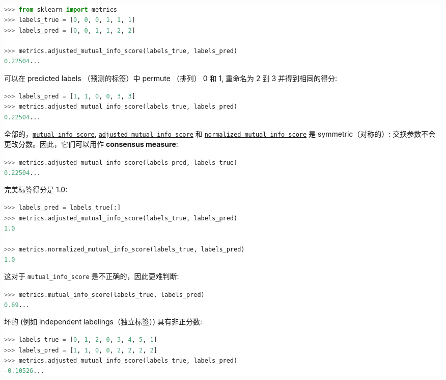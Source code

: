```py
>>> from sklearn import metrics
>>> labels_true = [0, 0, 0, 1, 1, 1]
>>> labels_pred = [0, 0, 1, 1, 2, 2]

>>> metrics.adjusted_mutual_info_score(labels_true, labels_pred)  
0.22504...

```

可以在 predicted labels （预测的标签）中 permute （排列） 0 和 1, 重命名为 2 到 3 并得到相同的得分:

```py
>>> labels_pred = [1, 1, 0, 0, 3, 3]
>>> metrics.adjusted_mutual_info_score(labels_true, labels_pred)  
0.22504...

```

全部的，[`mutual_info_score`](generated/sklearn.metrics.mutual_info_score.html#sklearn.metrics.mutual_info_score "sklearn.metrics.mutual_info_score"), [`adjusted_mutual_info_score`](generated/sklearn.metrics.adjusted_mutual_info_score.html#sklearn.metrics.adjusted_mutual_info_score "sklearn.metrics.adjusted_mutual_info_score") 和 [`normalized_mutual_info_score`](generated/sklearn.metrics.normalized_mutual_info_score.html#sklearn.metrics.normalized_mutual_info_score "sklearn.metrics.normalized_mutual_info_score") 是 symmetric（对称的）: 交换参数不会更改分数。因此，它们可以用作 **consensus measure**:

```py
>>> metrics.adjusted_mutual_info_score(labels_pred, labels_true)  
0.22504...

```

完美标签得分是 1.0:

```py
>>> labels_pred = labels_true[:]
>>> metrics.adjusted_mutual_info_score(labels_true, labels_pred)
1.0

>>> metrics.normalized_mutual_info_score(labels_true, labels_pred)
1.0

```

这对于 `mutual_info_score` 是不正确的，因此更难判断:

```py
>>> metrics.mutual_info_score(labels_true, labels_pred)  
0.69...

```

坏的 (例如 independent labelings（独立标签）) 具有非正分数:

```py
>>> labels_true = [0, 1, 2, 0, 3, 4, 5, 1]
>>> labels_pred = [1, 1, 0, 0, 2, 2, 2, 2]
>>> metrics.adjusted_mutual_info_score(labels_true, labels_pred)  
-0.10526...

```
